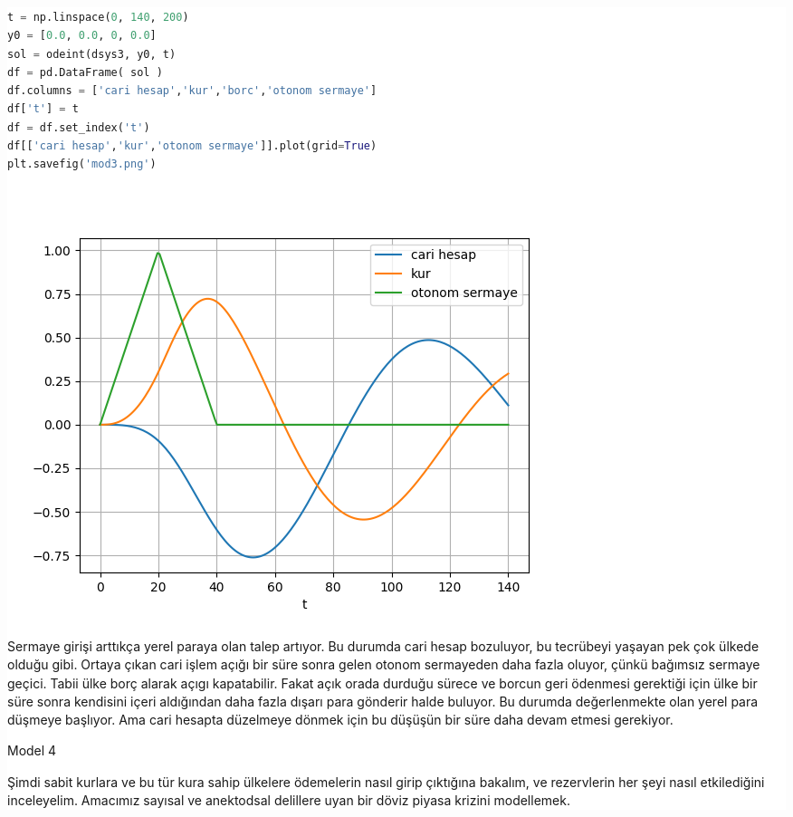 ```python
t = np.linspace(0, 140, 200)
y0 = [0.0, 0.0, 0, 0.0]
sol = odeint(dsys3, y0, t)
df = pd.DataFrame( sol )
df.columns = ['cari hesap','kur','borc','otonom sermaye']
df['t'] = t
df = df.set_index('t')
df[['cari hesap','kur','otonom sermaye']].plot(grid=True)
plt.savefig('mod3.png')
```

![](mod3.png)

Sermaye girişi arttıkça yerel paraya olan talep artıyor. Bu durumda cari
hesap bozuluyor, bu tecrübeyi yaşayan pek çok ülkede olduğu gibi. Ortaya
çıkan cari işlem açığı bir süre sonra gelen otonom sermayeden daha fazla
oluyor, çünkü bağımsız sermaye geçici. Tabii ülke borç alarak açıgı
kapatabilir. Fakat açık orada durduğu sürece ve borcun geri ödenmesi
gerektiği için ülke bir süre sonra kendisini içeri aldığından daha fazla
dışarı para gönderir halde buluyor. Bu durumda değerlenmekte olan yerel
para düşmeye başlıyor. Ama cari hesapta düzelmeye dönmek için bu düşüşün
bir süre daha devam etmesi gerekiyor.

Model 4

Şimdi sabit kurlara ve bu tür kura sahip ülkelere ödemelerin nasıl girip
çıktığına bakalım, ve rezervlerin her şeyi nasıl etkilediğini
inceleyelim. Amacımız sayısal ve anektodsal delillere uyan bir döviz piyasa
krizini modellemek.
